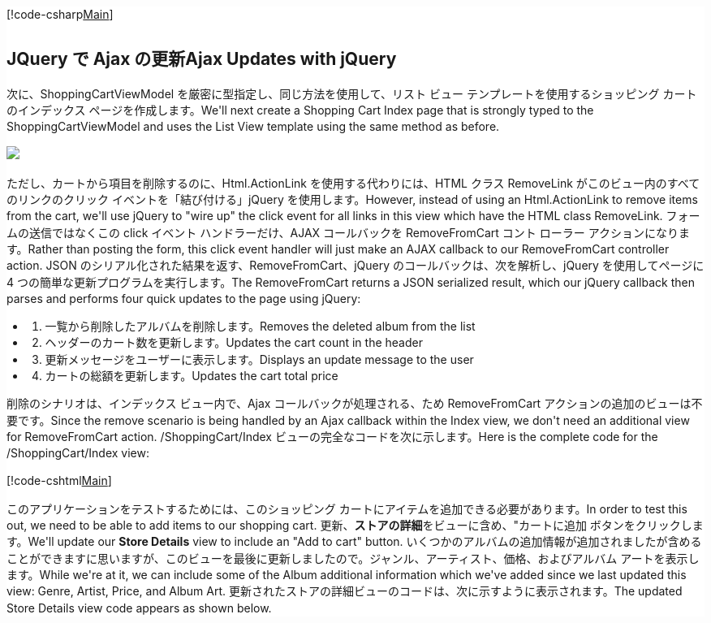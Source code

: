 [!code-csharp[Main](mvc-music-store-part-8/samples/sample8.cs)]

## <a name="ajax-updates-with-jquery"></a><span data-ttu-id="8bfa8-170">JQuery で Ajax の更新</span><span class="sxs-lookup"><span data-stu-id="8bfa8-170">Ajax Updates with jQuery</span></span>

<span data-ttu-id="8bfa8-171">次に、ShoppingCartViewModel を厳密に型指定し、同じ方法を使用して、リスト ビュー テンプレートを使用するショッピング カートのインデックス ページを作成します。</span><span class="sxs-lookup"><span data-stu-id="8bfa8-171">We'll next create a Shopping Cart Index page that is strongly typed to the ShoppingCartViewModel and uses the List View template using the same method as before.</span></span>

![](mvc-music-store-part-8/_static/image3.png)

<span data-ttu-id="8bfa8-172">ただし、カートから項目を削除するのに、Html.ActionLink を使用する代わりには、HTML クラス RemoveLink がこのビュー内のすべてのリンクのクリック イベントを「結び付ける」jQuery を使用します。</span><span class="sxs-lookup"><span data-stu-id="8bfa8-172">However, instead of using an Html.ActionLink to remove items from the cart, we'll use jQuery to "wire up" the click event for all links in this view which have the HTML class RemoveLink.</span></span> <span data-ttu-id="8bfa8-173">フォームの送信ではなくこの click イベント ハンドラーだけ、AJAX コールバックを RemoveFromCart コント ローラー アクションになります。</span><span class="sxs-lookup"><span data-stu-id="8bfa8-173">Rather than posting the form, this click event handler will just make an AJAX callback to our RemoveFromCart controller action.</span></span> <span data-ttu-id="8bfa8-174">JSON のシリアル化された結果を返す、RemoveFromCart、jQuery のコールバックは、次を解析し、jQuery を使用してページに 4 つの簡単な更新プログラムを実行します。</span><span class="sxs-lookup"><span data-stu-id="8bfa8-174">The RemoveFromCart returns a JSON serialized result, which our jQuery callback then parses and performs four quick updates to the page using jQuery:</span></span>

- 1. <span data-ttu-id="8bfa8-175">一覧から削除したアルバムを削除します。</span><span class="sxs-lookup"><span data-stu-id="8bfa8-175">Removes the deleted album from the list</span></span>
- 2. <span data-ttu-id="8bfa8-176">ヘッダーのカート数を更新します。</span><span class="sxs-lookup"><span data-stu-id="8bfa8-176">Updates the cart count in the header</span></span>
- 3. <span data-ttu-id="8bfa8-177">更新メッセージをユーザーに表示します。</span><span class="sxs-lookup"><span data-stu-id="8bfa8-177">Displays an update message to the user</span></span>
- 4. <span data-ttu-id="8bfa8-178">カートの総額を更新します。</span><span class="sxs-lookup"><span data-stu-id="8bfa8-178">Updates the cart total price</span></span>

<span data-ttu-id="8bfa8-179">削除のシナリオは、インデックス ビュー内で、Ajax コールバックが処理される、ため RemoveFromCart アクションの追加のビューは不要です。</span><span class="sxs-lookup"><span data-stu-id="8bfa8-179">Since the remove scenario is being handled by an Ajax callback within the Index view, we don't need an additional view for RemoveFromCart action.</span></span> <span data-ttu-id="8bfa8-180">/ShoppingCart/Index ビューの完全なコードを次に示します。</span><span class="sxs-lookup"><span data-stu-id="8bfa8-180">Here is the complete code for the /ShoppingCart/Index view:</span></span>

[!code-cshtml[Main](mvc-music-store-part-8/samples/sample9.cshtml)]

<span data-ttu-id="8bfa8-181">このアプリケーションをテストするためには、このショッピング カートにアイテムを追加できる必要があります。</span><span class="sxs-lookup"><span data-stu-id="8bfa8-181">In order to test this out, we need to be able to add items to our shopping cart.</span></span> <span data-ttu-id="8bfa8-182">更新、**ストアの詳細**をビューに含め、"カートに追加 ボタンをクリックします。</span><span class="sxs-lookup"><span data-stu-id="8bfa8-182">We'll update our **Store Details** view to include an "Add to cart" button.</span></span> <span data-ttu-id="8bfa8-183">いくつかのアルバムの追加情報が追加されましたが含めることができますに思いますが、このビューを最後に更新しましたので。ジャンル、アーティスト、価格、およびアルバム アートを表示します。</span><span class="sxs-lookup"><span data-stu-id="8bfa8-183">While we're at it, we can include some of the Album additional information which we've added since we last updated this view: Genre, Artist, Price, and Album Art.</span></span> <span data-ttu-id="8bfa8-184">更新されたストアの詳細ビューのコードは、次に示すように表示されます。</span><span class="sxs-lookup"><span data-stu-id="8bfa8-184">The updated Store Details view code appears as shown below.</span></span>
